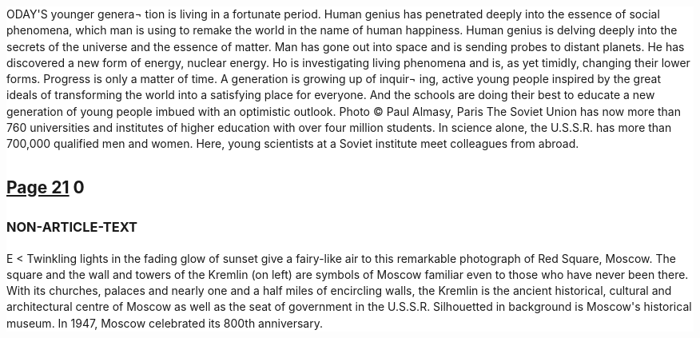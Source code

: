 ODAY'S younger genera¬
tion is living in a fortunate period.
Human genius has penetrated deeply
into the essence of social phenomena,
which man is using to remake the
world in the name of human happiness.
Human genius is delving deeply into
the secrets of the universe and the
essence of matter. Man has gone out
into space and is sending probes to
distant planets. He has discovered
a new form of energy, nuclear energy.
Ho is investigating living phenomena
and is, as yet timidly, changing their
lower forms. Progress is only a matter
of time.
A generation is growing up of inquir¬
ing, active young people inspired by
the great ideals of transforming the
world into a satisfying place for
everyone. And the schools are doing
their best to educate a new generation
of young people imbued with an
optimistic outlook.
Photo © Paul Almasy, Paris
The Soviet Union
has now more
than 760 universities
and institutes
of higher education
with over four
million students.
In science alone,
the U.S.S.R. has
more than 700,000
qualified men
and women.
Here, young scientists
at a Soviet
institute meet
colleagues from abroad.

## [Page 21](https://demo.humlab.umu.se/courier/078231engo.pdf#page=21) 0

### NON-ARTICLE-TEXT

E
<
Twinkling lights in the fading glow of sunset give a fairy-like air to this remarkable photograph
of Red Square, Moscow. The square and the wall and towers of the Kremlin (on left) are symbols
of Moscow familiar even to those who have never been there. With its churches, palaces and
nearly one and a half miles of encircling walls, the Kremlin is the ancient historical, cultural and
architectural centre of Moscow as well as the seat of government in the U.S.S.R. Silhouetted in
background is Moscow's historical museum. In 1947, Moscow celebrated its 800th anniversary.
